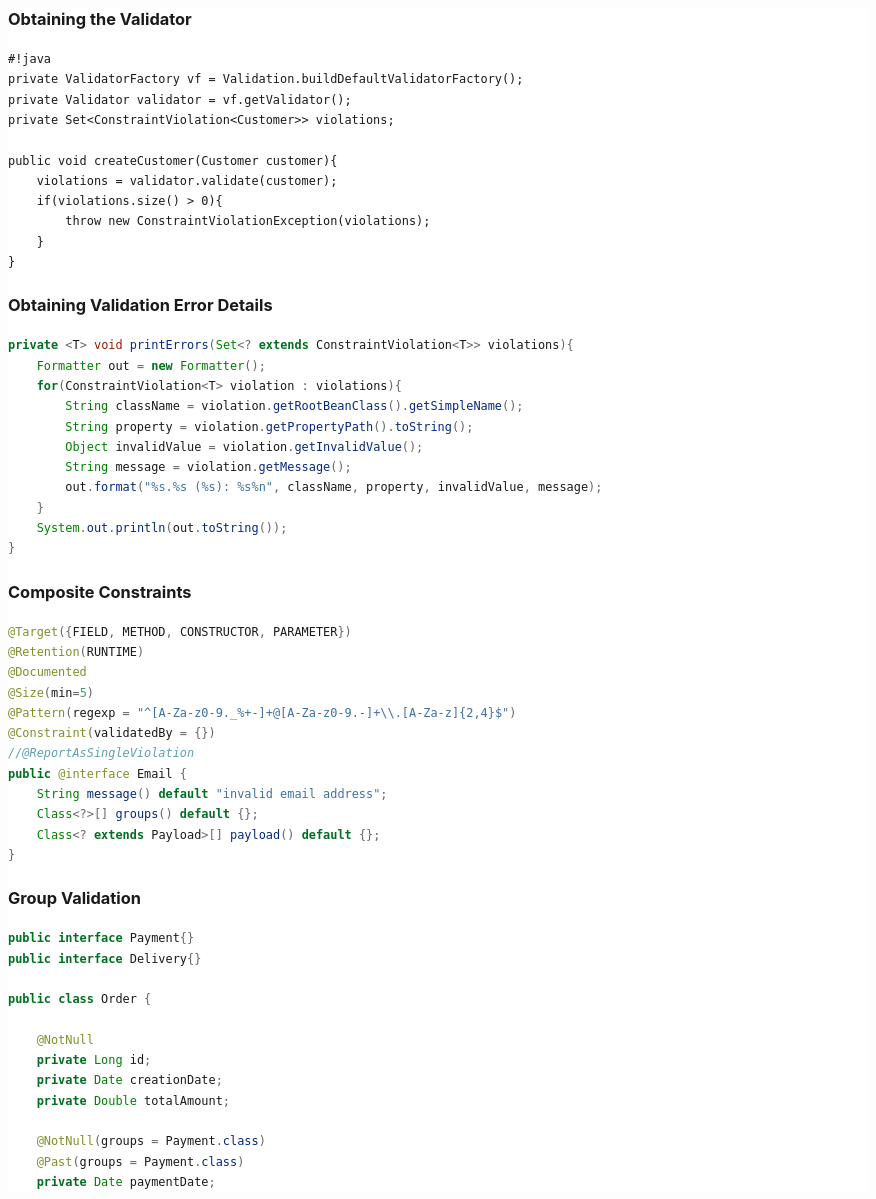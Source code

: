 ### Obtaining the Validator ###

```
#!java
private ValidatorFactory vf = Validation.buildDefaultValidatorFactory();
private Validator validator = vf.getValidator();
private Set<ConstraintViolation<Customer>> violations;

public void createCustomer(Customer customer){
    violations = validator.validate(customer);
    if(violations.size() > 0){
        throw new ConstraintViolationException(violations);
    }
}
```

### Obtaining Validation Error Details ###

```java
private <T> void printErrors(Set<? extends ConstraintViolation<T>> violations){
    Formatter out = new Formatter();
    for(ConstraintViolation<T> violation : violations){
        String className = violation.getRootBeanClass().getSimpleName();
        String property = violation.getPropertyPath().toString();
        Object invalidValue = violation.getInvalidValue();
        String message = violation.getMessage();
        out.format("%s.%s (%s): %s%n", className, property, invalidValue, message);
    }
    System.out.println(out.toString());
}
```

### Composite Constraints ###

```java
@Target({FIELD, METHOD, CONSTRUCTOR, PARAMETER})
@Retention(RUNTIME)
@Documented
@Size(min=5)
@Pattern(regexp = "^[A-Za-z0-9._%+-]+@[A-Za-z0-9.-]+\\.[A-Za-z]{2,4}$")
@Constraint(validatedBy = {})
//@ReportAsSingleViolation
public @interface Email {
    String message() default "invalid email address";
    Class<?>[] groups() default {};
    Class<? extends Payload>[] payload() default {};
}
```

### Group Validation ###

```java
public interface Payment{}
public interface Delivery{}

public class Order {

    @NotNull
    private Long id;
    private Date creationDate;
    private Double totalAmount;

    @NotNull(groups = Payment.class)
    @Past(groups = Payment.class)
    private Date paymentDate;
```